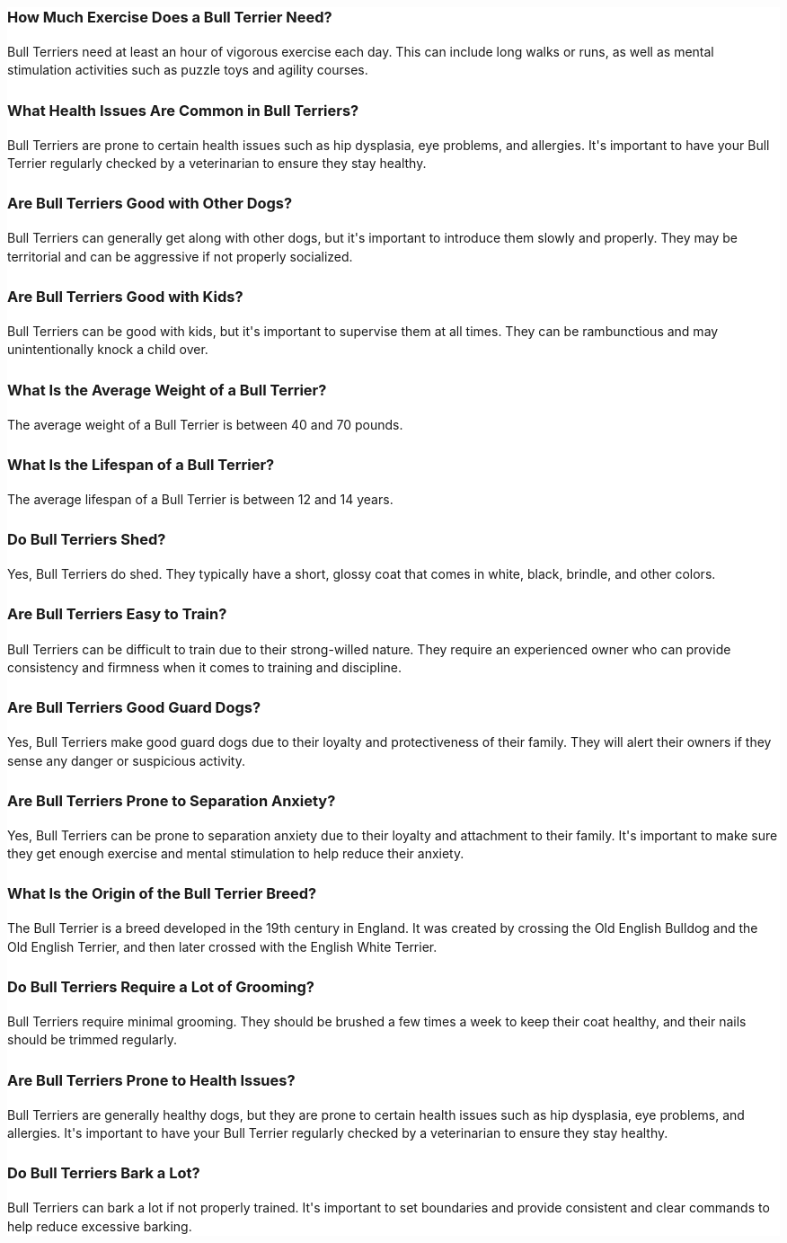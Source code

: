 <h3>How Much Exercise Does a Bull Terrier Need?</h3>
Bull Terriers need at least an hour of vigorous exercise each day. This can include long walks or runs, as well as mental stimulation activities such as puzzle toys and agility courses. 

<h3>What Health Issues Are Common in Bull Terriers?</h3>
Bull Terriers are prone to certain health issues such as hip dysplasia, eye problems, and allergies. It's important to have your Bull Terrier regularly checked by a veterinarian to ensure they stay healthy. 

<h3>Are Bull Terriers Good with Other Dogs?</h3>
Bull Terriers can generally get along with other dogs, but it's important to introduce them slowly and properly. They may be territorial and can be aggressive if not properly socialized. 

<h3>Are Bull Terriers Good with Kids?</h3>
Bull Terriers can be good with kids, but it's important to supervise them at all times. They can be rambunctious and may unintentionally knock a child over. 

<h3>What Is the Average Weight of a Bull Terrier?</h3>
The average weight of a Bull Terrier is between 40 and 70 pounds. 

<h3>What Is the Lifespan of a Bull Terrier?</h3>
The average lifespan of a Bull Terrier is between 12 and 14 years. 

<h3>Do Bull Terriers Shed?</h3>
Yes, Bull Terriers do shed. They typically have a short, glossy coat that comes in white, black, brindle, and other colors. 

<h3>Are Bull Terriers Easy to Train?</h3>
Bull Terriers can be difficult to train due to their strong-willed nature. They require an experienced owner who can provide consistency and firmness when it comes to training and discipline. 

<h3>Are Bull Terriers Good Guard Dogs?</h3>
Yes, Bull Terriers make good guard dogs due to their loyalty and protectiveness of their family. They will alert their owners if they sense any danger or suspicious activity. 

<h3>Are Bull Terriers Prone to Separation Anxiety?</h3>
Yes, Bull Terriers can be prone to separation anxiety due to their loyalty and attachment to their family. It's important to make sure they get enough exercise and mental stimulation to help reduce their anxiety. 

<h3>What Is the Origin of the Bull Terrier Breed?</h3>
The Bull Terrier is a breed developed in the 19th century in England. It was created by crossing the Old English Bulldog and the Old English Terrier, and then later crossed with the English White Terrier. 

<h3>Do Bull Terriers Require a Lot of Grooming?</h3>
Bull Terriers require minimal grooming. They should be brushed a few times a week to keep their coat healthy, and their nails should be trimmed regularly. 

<h3>Are Bull Terriers Prone to Health Issues?</h3>
Bull Terriers are generally healthy dogs, but they are prone to certain health issues such as hip dysplasia, eye problems, and allergies. It's important to have your Bull Terrier regularly checked by a veterinarian to ensure they stay healthy. 

<h3>Do Bull Terriers Bark a Lot?</h3>
Bull Terriers can bark a lot if not properly trained. It's important to set boundaries and provide consistent and clear commands to help reduce excessive barking. 

